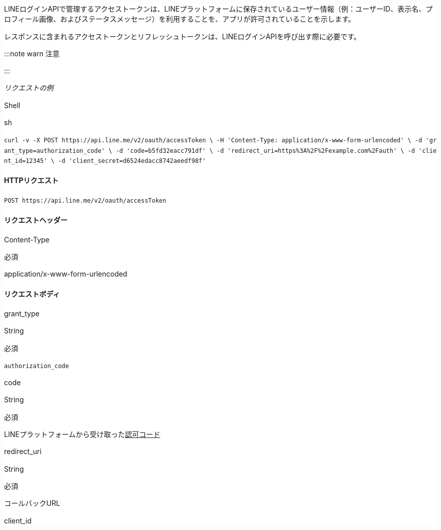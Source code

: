 LINEログインAPIで管理するアクセストークンは、LINEプラットフォームに保存されているユーザー情報（例：ユーザーID、表示名、プロフィール画像、およびステータスメッセージ）を利用することを、アプリが許可されていることを示します。

レスポンスに含まれるアクセストークンとリフレッシュトークンは、LINEログインAPIを呼び出す際に必要です。

:::note warn
注意

:::

_リクエストの例_

Shell

[](#)

sh

`curl -v -X POST https://api.line.me/v2/oauth/accessToken \ -H 'Content-Type: application/x-www-form-urlencoded' \ -d 'grant_type=authorization_code' \ -d 'code=b5fd32eacc791df' \ -d 'redirect_uri=https%3A%2F%2Fexample.com%2Fauth' \ -d 'client_id=12345' \ -d 'client_secret=d6524edacc8742aeedf98f'`

#### HTTPリクエスト

`POST https://api.line.me/v2/oauth/accessToken`

#### リクエストヘッダー

Content-Type

必須

application/x-www-form-urlencoded

#### リクエストボディ

grant\_type

String

必須

`authorization_code`

code

String

必須

LINEプラットフォームから受け取った[認可コード](https://developers.line.biz/ja/docs/line-login/integrate-line-login-v2/#receiving-the-authorization-code)

redirect\_uri

String

必須

コールバックURL

client\_id
